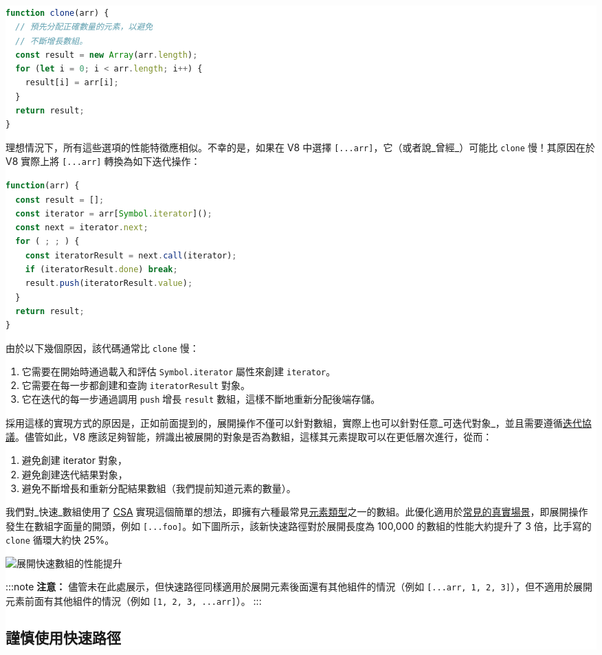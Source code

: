 ```js
function clone(arr) {
  // 預先分配正確數量的元素，以避免
  // 不斷增長數組。
  const result = new Array(arr.length);
  for (let i = 0; i < arr.length; i++) {
    result[i] = arr[i];
  }
  return result;
}
```

理想情況下，所有這些選項的性能特徵應相似。不幸的是，如果在 V8 中選擇 `[...arr]`，它（或者說_曾經_）可能比 `clone` 慢！其原因在於 V8 實際上將 `[...arr]` 轉換為如下迭代操作：

```js
function(arr) {
  const result = [];
  const iterator = arr[Symbol.iterator]();
  const next = iterator.next;
  for ( ; ; ) {
    const iteratorResult = next.call(iterator);
    if (iteratorResult.done) break;
    result.push(iteratorResult.value);
  }
  return result;
}
```

由於以下幾個原因，該代碼通常比 `clone` 慢：

1. 它需要在開始時通過載入和評估 `Symbol.iterator` 屬性來創建 `iterator`。
1. 它需要在每一步都創建和查詢 `iteratorResult` 對象。
1. 它在迭代的每一步通過調用 `push` 增長 `result` 數組，這樣不斷地重新分配後端存儲。

採用這樣的實現方式的原因是，正如前面提到的，展開操作不僅可以針對數組，實際上也可以針對任意_可迭代對象_，並且需要遵循[迭代協議](https://developer.mozilla.org/en-US/docs/Web/JavaScript/Reference/Iteration_protocols)。儘管如此，V8 應該足夠智能，辨識出被展開的對象是否為數組，這樣其元素提取可以在更低層次進行，從而：

1. 避免創建 iterator 對象，
1. 避免創建迭代結果對象，
1. 避免不斷增長和重新分配結果數組（我們提前知道元素的數量）。

我們對_快速_數組使用了 [CSA](/blog/csa) 實現這個簡單的想法，即擁有六種最常見[元素類型](/blog/elements-kinds)之一的數組。此優化適用於[常見的真實場景](/blog/real-world-performance)，即展開操作發生在數組字面量的開頭，例如 `[...foo]`。如下圖所示，該新快速路徑對於展開長度為 100,000 的數組的性能大約提升了 3 倍，比手寫的 `clone` 循環大約快 25%。

![展開快速數組的性能提升](/_img/spread-elements/spread-fast-array.png)

:::note
**注意：** 儘管未在此處展示，但快速路徑同樣適用於展開元素後面還有其他組件的情況（例如 `[...arr, 1, 2, 3]`），但不適用於展開元素前面有其他組件的情況（例如 `[1, 2, 3, ...arr]`）。
:::

## 謹慎使用快速路徑
